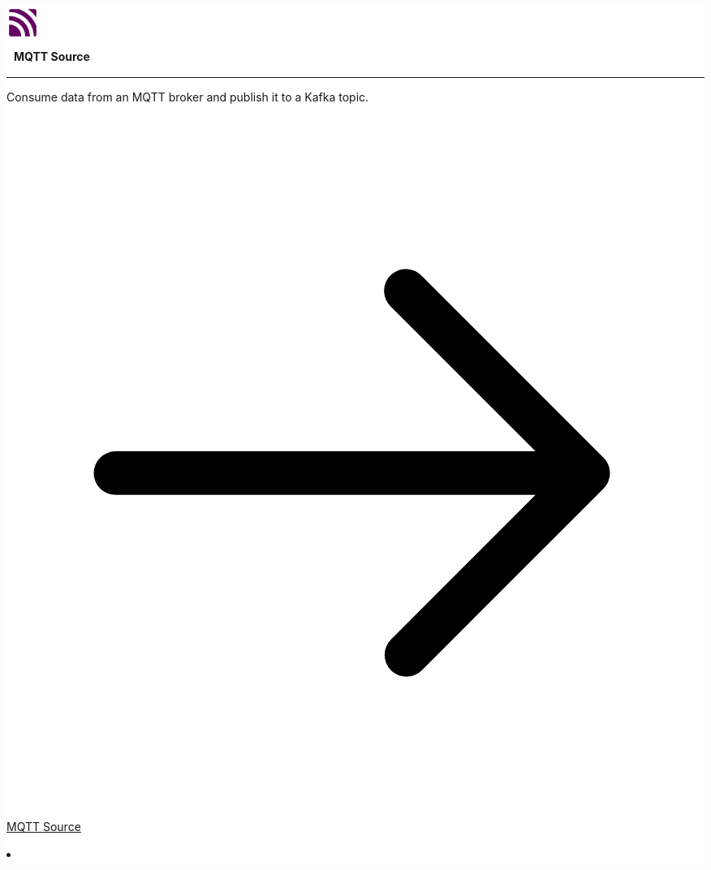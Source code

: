 <img src='mqttsource-source-icon.png' style='max-width:40px;border-radius:8px;'>
<p style='min-width: 100px;margin-top:7px'>
<strong style='margin-left:9px;border-radius: 8px;'>MQTT Source</strong>
</p>
</div>
<hr>
<p>Consume data from an MQTT broker and publish it to a Kafka topic.</p>
<p><a href='mqttsource-source.html'><span class='twemoji'><svg viewBox='0 0 24 24' xmlns='http://www.w3.org/2000/svg'><path d='M13.22 19.03a.75.75 0 0 0 1.06 0l6.25-6.25a.75.75 0 0 0 0-1.06l-6.25-6.25a.75.75 0 1 0-1.06 1.06l4.97 4.97H3.75a.75.75 0 0 0 0 1.5h14.44l-4.97 4.97a.75.75 0 0 0 0 1.06z' fill-rule='evenodd'></path></svg></span> MQTT Source</a></p>
</li>
<li>
<div style='display:flex'>